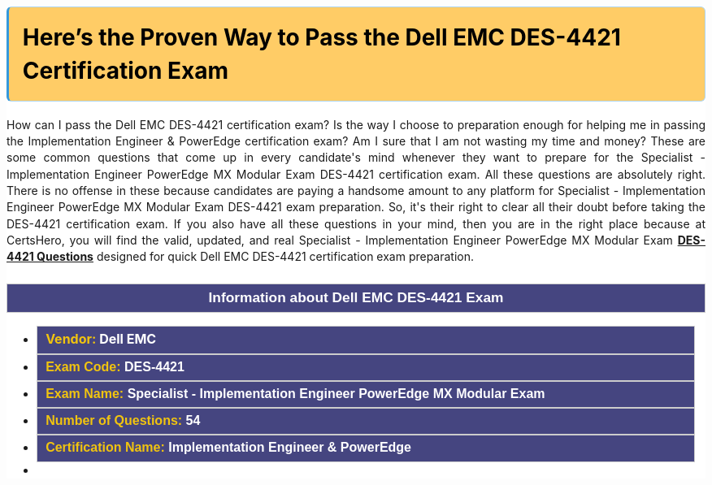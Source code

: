 <h1><strong><span style="display:block; color:#000000; background:#ffcc66; border: 0.5px solid #AED6F1 ; border-left: 3px solid #3498DB; padding: .6em; border-radius: 6px;">Here’s the Proven Way to Pass the Dell EMC DES-4421 Certification Exam</span></strong></h1>

<p style="text-align: justify;">How can I pass the Dell EMC DES-4421 certification exam? Is the way I choose to preparation enough for helping me in passing the Implementation Engineer & PowerEdge certification exam? Am I sure that I am not wasting my time and money? These are some common questions that come up in every candidate's mind whenever they want to prepare for the Specialist - Implementation Engineer PowerEdge MX Modular Exam DES-4421 certification exam. All these questions are absolutely right. There is no offense in these because candidates are paying a handsome amount to any platform for Specialist - Implementation Engineer PowerEdge MX Modular Exam DES-4421 exam preparation. So, it's their right to clear all their doubt before taking the DES-4421 certification exam. If you also have all these questions in your mind, then you are in the right place because at CertsHero, you will find the valid, updated, and real Specialist - Implementation Engineer PowerEdge MX Modular Exam <a href="https://www.certshero.com/dell-emc/des-4421"><strong>DES-4421 Questions</strong></a> designed for quick Dell EMC DES-4421 certification exam preparation.</p>

<h3 style="background: #454580; border: 1px solid rgb(204, 204, 204); padding: 5px 10px; text-align: center;"><span style="color:#ffffff;"><span style="font-size:11pt"><span style="line-height:normal"><span style="font-family:Calibri,sans-serif"><b><span style="font-size:13.0pt"><span cambria="">Information about Dell EMC DES-4421 Exam</span></span></b></span></span></span></span></h3>

<ul>
	<li style="margin:0cm 10pt">
	<div style="background:#454580; border: 1px solid rgb(204, 204, 204); padding: 5px 10px; text-align: justify;"><span style="font-size:11pt"><span style="line-height:normal"><span style="tab-stops:list 36.0pt"><span style="font-fam ily:Calibri,sans-serif"><b><span style="font-size:12.0pt"><span new="" roman="" style="font-family:" times=""><span style="color:#f1c40f;">Vendor:</span> <span style="color:#ffffff;">Dell EMC</span></span></span></b></span></span></span></span></div>
	</li>
	<li style="margin:0cm 10pt">
	<div style="background: #454580; border: 1px solid rgb(204, 204, 204); padding: 5px 10px; text-align: justify;"><span style="font-size:11pt"><span style="line-height:normal"><span style="tab-stops:list 36.0pt"><span style="font-family:Calibri,sans-serif"><b><span style="font-size:12.0pt"><span new="" roman="" style="font-family:" times=""><span style="color:#f1c40f;">Exam Code:</span> <span style="color:#ffffff;">DES-4421</span></span></span></b></span></span></span></span></div>
	</li>
	<li style="margin:0cm 10pt">
	<div style="background: #454580; border: 1px solid rgb(204, 204, 204); padding: 5px 10px; text-align: justify;"><span style="font-size:11pt"><span style="line-height:normal"><span style="tab-stops:list 36.0pt"><span style="font-family:Calibri,sans-serif"><b><span style="font-size:12.0pt"><span new="" roman="" style="font-family:" times=""><span style="color:#f1c40f;">Exam Name:</span> <span style="color:#ffffff;">Specialist - Implementation Engineer PowerEdge MX Modular Exam</span></span></span></b></span></span></span></span></div>
	</li>
	<li style="margin:0cm 10pt">
	<div style="background: #454580; border: 1px solid rgb(204, 204, 204); padding: 5px 10px;"><span style="font-size:11pt"><span style="line-height:normal"><span style="tab-stops:list 36.0pt"><span style="font-family:Calibri,sans-serif"><b><span style="font-size:12.0pt"><span new="" roman="" style="font-family:" times=""><span style="color:#f1c40f;">Number of Questions: </span><span style="color:#ffffff;">54</span></span></span></b></span></span></span></span></div>
	</li>
	<li style="margin:0cm 10pt">
	<div style="background: #454580; border: 1px solid rgb(204, 204, 204); padding: 5px 10px; text-align: justify;"><span style="font-size:11pt"><span style="line-height:normal"><span style="tab-stops:list 36.0pt"><span style="font-family:Calibri,sans-serif"><b><span style="font-size:12.0pt"><span new="" roman="" style="font-family:" times=""><span style="color:#f1c40f;">Certification Name:</span> <span style="color:#ffffff;">Implementation Engineer & PowerEdge</span></span></span></b></span></span></span></span></div>
	</li>
	<li style="margin:0cm 10pt">